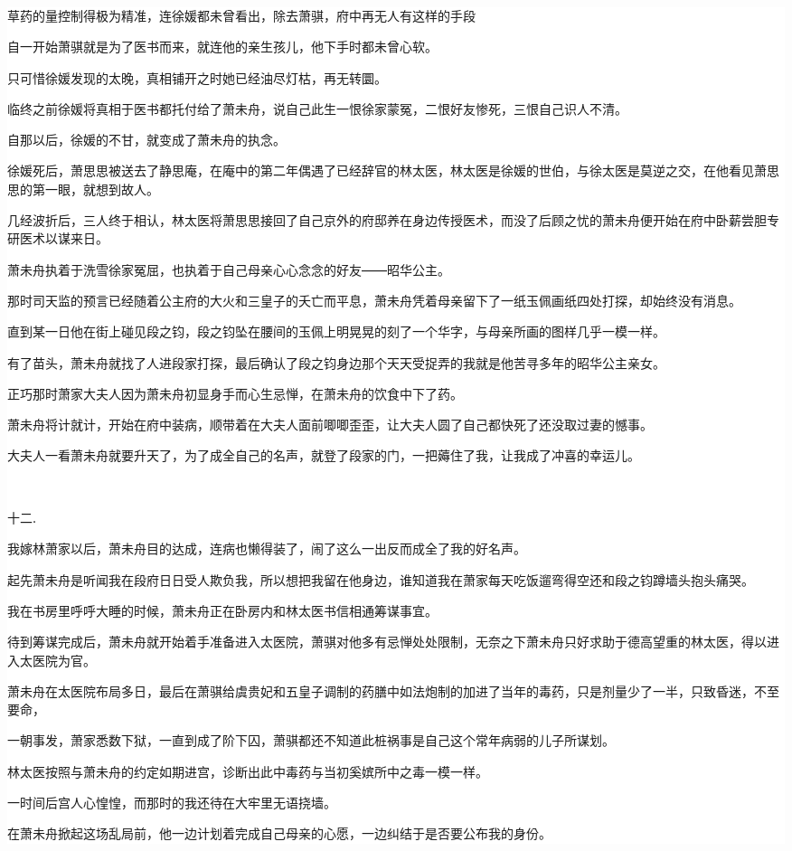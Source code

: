 草药的量控制得极为精准，连徐媛都未曾看出，除去萧骐，府中再无人有这样的手段


自一开始萧骐就是为了医书而来，就连他的亲生孩儿，他下手时都未曾心软。


只可惜徐媛发现的太晚，真相铺开之时她已经油尽灯枯，再无转圜。


临终之前徐媛将真相于医书都托付给了萧未舟，说自己此生一恨徐家蒙冤，二恨好友惨死，三恨自己识人不清。


自那以后，徐媛的不甘，就变成了萧未舟的执念。


徐媛死后，萧思思被送去了静思庵，在庵中的第二年偶遇了已经辞官的林太医，林太医是徐媛的世伯，与徐太医是莫逆之交，在他看见萧思思的第一眼，就想到故人。


几经波折后，三人终于相认，林太医将萧思思接回了自己京外的府邸养在身边传授医术，而没了后顾之忧的萧未舟便开始在府中卧薪尝胆专研医术以谋来日。


萧未舟执着于洗雪徐家冤屈，也执着于自己母亲心心念念的好友——昭华公主。


那时司天监的预言已经随着公主府的大火和三皇子的夭亡而平息，萧未舟凭着母亲留下了一纸玉佩画纸四处打探，却始终没有消息。


直到某一日他在街上碰见段之钧，段之钧坠在腰间的玉佩上明晃晃的刻了一个华字，与母亲所画的图样几乎一模一样。


有了苗头，萧未舟就找了人进段家打探，最后确认了段之钧身边那个天天受捉弄的我就是他苦寻多年的昭华公主亲女。


正巧那时萧家大夫人因为萧未舟初显身手而心生忌惮，在萧未舟的饮食中下了药。


萧未舟将计就计，开始在府中装病，顺带着在大夫人面前唧唧歪歪，让大夫人圆了自己都快死了还没取过妻的憾事。


大夫人一看萧未舟就要升天了，为了成全自己的名声，就登了段家的门，一把薅住了我，让我成了冲喜的幸运儿。


 


十二.


我嫁林萧家以后，萧未舟目的达成，连病也懒得装了，闹了这么一出反而成全了我的好名声。


起先萧未舟是听闻我在段府日日受人欺负我，所以想把我留在他身边，谁知道我在萧家每天吃饭遛弯得空还和段之钧蹲墙头抱头痛哭。


我在书房里呼呼大睡的时候，萧未舟正在卧房内和林太医书信相通筹谋事宜。


待到筹谋完成后，萧未舟就开始着手准备进入太医院，萧骐对他多有忌惮处处限制，无奈之下萧未舟只好求助于德高望重的林太医，得以进入太医院为官。


萧未舟在太医院布局多日，最后在萧骐给虞贵妃和五皇子调制的药膳中如法炮制的加进了当年的毒药，只是剂量少了一半，只致昏迷，不至要命，


一朝事发，萧家悉数下狱，一直到成了阶下囚，萧骐都还不知道此桩祸事是自己这个常年病弱的儿子所谋划。


林太医按照与萧未舟的约定如期进宫，诊断出此中毒药与当初奚嫔所中之毒一模一样。


一时间后宫人心惶惶，而那时的我还待在大牢里无语挠墙。


在萧未舟掀起这场乱局前，他一边计划着完成自己母亲的心愿，一边纠结于是否要公布我的身份。

